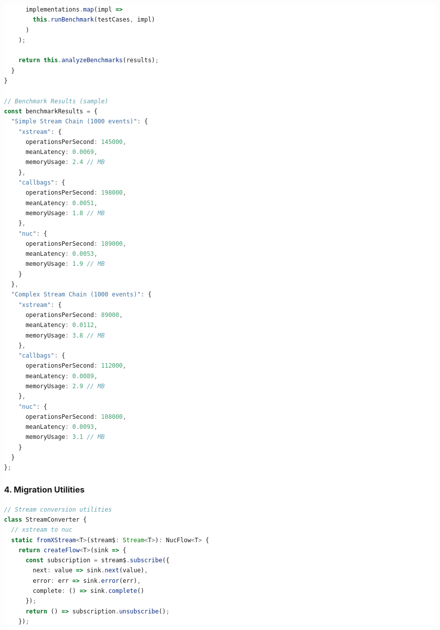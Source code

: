 ```typescript
      implementations.map(impl =>
        this.runBenchmark(testCases, impl)
      )
    );

    return this.analyzeBenchmarks(results);
  }
}

// Benchmark Results (sample)
const benchmarkResults = {
  "Simple Stream Chain (1000 events)": {
    "xstream": {
      operationsPerSecond: 145000,
      meanLatency: 0.0069,
      memoryUsage: 2.4 // MB
    },
    "callbags": {
      operationsPerSecond: 198000,
      meanLatency: 0.0051,
      memoryUsage: 1.8 // MB
    },
    "nuc": {
      operationsPerSecond: 189000,
      meanLatency: 0.0053,
      memoryUsage: 1.9 // MB
    }
  },
  "Complex Stream Chain (1000 events)": {
    "xstream": {
      operationsPerSecond: 89000,
      meanLatency: 0.0112,
      memoryUsage: 3.8 // MB
    },
    "callbags": {
      operationsPerSecond: 112000,
      meanLatency: 0.0089,
      memoryUsage: 2.9 // MB
    },
    "nuc": {
      operationsPerSecond: 108000,
      meanLatency: 0.0093,
      memoryUsage: 3.1 // MB
    }
  }
};
```

### 4. Migration Utilities

```typescript
// Stream conversion utilities
class StreamConverter {
  // xstream to nuc
  static fromXStream<T>(stream$: Stream<T>): NucFlow<T> {
    return createFlow<T>(sink => {
      const subscription = stream$.subscribe({
        next: value => sink.next(value),
        error: err => sink.error(err),
        complete: () => sink.complete()
      });
      return () => subscription.unsubscribe();
    });
```